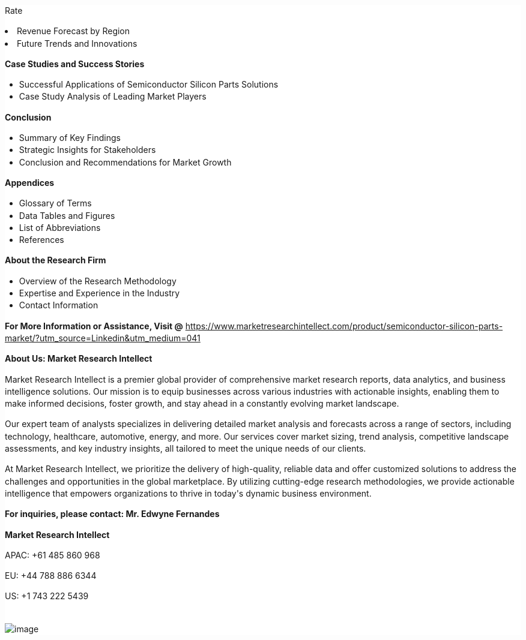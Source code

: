 Rate</li><li>Revenue Forecast by Region</li><li>Future Trends and Innovations</li></ul><p><strong>Case Studies and Success Stories</strong></p><ul><li>Successful Applications of Semiconductor Silicon Parts Solutions</li><li>Case Study Analysis of Leading Market Players</li></ul><p><strong>Conclusion</strong></p><ul><li>Summary of Key Findings</li><li>Strategic Insights for Stakeholders</li><li>Conclusion and Recommendations for Market Growth</li></ul><p><strong>Appendices</strong></p><ul><li>Glossary of Terms</li><li>Data Tables and Figures</li><li>List of Abbreviations</li><li>References</li></ul><p><strong>About the Research Firm</strong></p><ul><li>Overview of the Research Methodology</li><li>Expertise and Experience in the Industry</li><li>Contact Information</li></ul></div><div class="article-main__content" data-test-id="publishing-text-block"><p><span class="font-[700]"><strong>For More Information or Assistance, Visit @</strong>&nbsp;<a href="https://www.marketresearchintellect.com/product/semiconductor-silicon-parts-market/?utm_source=Linkedin&utm_medium=041">https://www.marketresearchintellect.com/product/semiconductor-silicon-parts-market/?utm_source=Linkedin&utm_medium=041</a></span></p><p><strong>About Us: Market Research Intellect</strong></p><p>Market Research Intellect is a premier global provider of comprehensive market research reports, data analytics, and business intelligence solutions. Our mission is to equip businesses across various industries with actionable insights, enabling them to make informed decisions, foster growth, and stay ahead in a constantly evolving market landscape.</p><p>Our expert team of analysts specializes in delivering detailed market analysis and forecasts across a range of sectors, including technology, healthcare, automotive, energy, and more. Our services cover market sizing, trend analysis, competitive landscape assessments, and key industry insights, all tailored to meet the unique needs of our clients.</p><p>At Market Research Intellect, we prioritize the delivery of high-quality, reliable data and offer customized solutions to address the challenges and opportunities in the global marketplace. By utilizing cutting-edge research methodologies, we provide actionable intelligence that empowers organizations to thrive in today's dynamic business environment.</p><p><strong>For inquiries, please contact: Mr. Edwyne Fernandes</strong></p><p><strong>Market Research Intellect</strong></p><p>APAC: +61 485 860 968</p><p>EU: +44 788 886 6344</p><p>US: +1 743 222 5439</p></div><div class="article-main__content" data-test-id="publishing-text-block">&nbsp;</div>
![image](https://github.com/user-attachments/assets/c1631754-1d18-4755-a246-6504d8dedff7)
